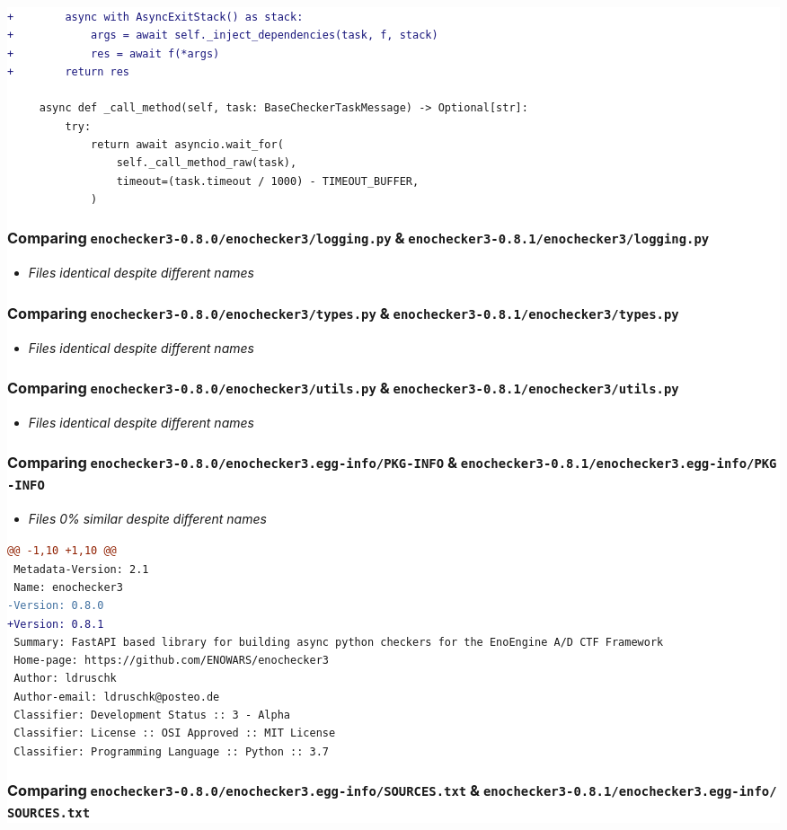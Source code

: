 ```diff
+        async with AsyncExitStack() as stack:
+            args = await self._inject_dependencies(task, f, stack)
+            res = await f(*args)
+        return res
 
     async def _call_method(self, task: BaseCheckerTaskMessage) -> Optional[str]:
         try:
             return await asyncio.wait_for(
                 self._call_method_raw(task),
                 timeout=(task.timeout / 1000) - TIMEOUT_BUFFER,
             )
```

### Comparing `enochecker3-0.8.0/enochecker3/logging.py` & `enochecker3-0.8.1/enochecker3/logging.py`

 * *Files identical despite different names*

### Comparing `enochecker3-0.8.0/enochecker3/types.py` & `enochecker3-0.8.1/enochecker3/types.py`

 * *Files identical despite different names*

### Comparing `enochecker3-0.8.0/enochecker3/utils.py` & `enochecker3-0.8.1/enochecker3/utils.py`

 * *Files identical despite different names*

### Comparing `enochecker3-0.8.0/enochecker3.egg-info/PKG-INFO` & `enochecker3-0.8.1/enochecker3.egg-info/PKG-INFO`

 * *Files 0% similar despite different names*

```diff
@@ -1,10 +1,10 @@
 Metadata-Version: 2.1
 Name: enochecker3
-Version: 0.8.0
+Version: 0.8.1
 Summary: FastAPI based library for building async python checkers for the EnoEngine A/D CTF Framework
 Home-page: https://github.com/ENOWARS/enochecker3
 Author: ldruschk
 Author-email: ldruschk@posteo.de
 Classifier: Development Status :: 3 - Alpha
 Classifier: License :: OSI Approved :: MIT License
 Classifier: Programming Language :: Python :: 3.7
```

### Comparing `enochecker3-0.8.0/enochecker3.egg-info/SOURCES.txt` & `enochecker3-0.8.1/enochecker3.egg-info/SOURCES.txt`
